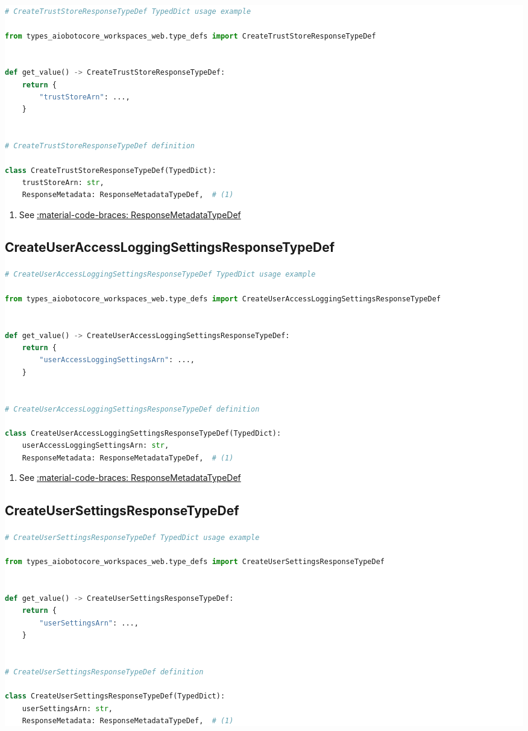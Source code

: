 ```python
# CreateTrustStoreResponseTypeDef TypedDict usage example

from types_aiobotocore_workspaces_web.type_defs import CreateTrustStoreResponseTypeDef


def get_value() -> CreateTrustStoreResponseTypeDef:
    return {
        "trustStoreArn": ...,
    }


# CreateTrustStoreResponseTypeDef definition

class CreateTrustStoreResponseTypeDef(TypedDict):
    trustStoreArn: str,
    ResponseMetadata: ResponseMetadataTypeDef,  # (1)
```

1. See [:material-code-braces: ResponseMetadataTypeDef](./type_defs.md#responsemetadatatypedef)

## CreateUserAccessLoggingSettingsResponseTypeDef

```python
# CreateUserAccessLoggingSettingsResponseTypeDef TypedDict usage example

from types_aiobotocore_workspaces_web.type_defs import CreateUserAccessLoggingSettingsResponseTypeDef


def get_value() -> CreateUserAccessLoggingSettingsResponseTypeDef:
    return {
        "userAccessLoggingSettingsArn": ...,
    }


# CreateUserAccessLoggingSettingsResponseTypeDef definition

class CreateUserAccessLoggingSettingsResponseTypeDef(TypedDict):
    userAccessLoggingSettingsArn: str,
    ResponseMetadata: ResponseMetadataTypeDef,  # (1)
```

1. See [:material-code-braces: ResponseMetadataTypeDef](./type_defs.md#responsemetadatatypedef)

## CreateUserSettingsResponseTypeDef

```python
# CreateUserSettingsResponseTypeDef TypedDict usage example

from types_aiobotocore_workspaces_web.type_defs import CreateUserSettingsResponseTypeDef


def get_value() -> CreateUserSettingsResponseTypeDef:
    return {
        "userSettingsArn": ...,
    }


# CreateUserSettingsResponseTypeDef definition

class CreateUserSettingsResponseTypeDef(TypedDict):
    userSettingsArn: str,
    ResponseMetadata: ResponseMetadataTypeDef,  # (1)
```
